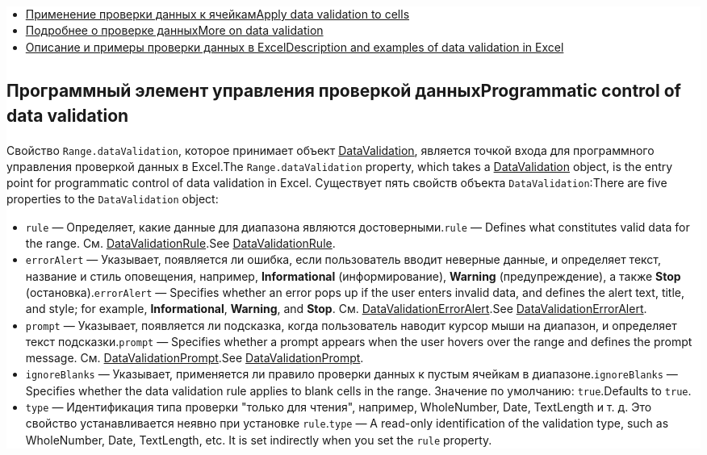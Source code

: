 - [<span data-ttu-id="2389a-110">Применение проверки данных к ячейкам</span><span class="sxs-lookup"><span data-stu-id="2389a-110">Apply data validation to cells</span></span>](https://support.office.com/en-us/article/Apply-data-validation-to-cells-29FECBCC-D1B9-42C1-9D76-EFF3CE5F7249)
- [<span data-ttu-id="2389a-111">Подробнее о проверке данных</span><span class="sxs-lookup"><span data-stu-id="2389a-111">More on data validation</span></span>](https://support.office.com/en-us/article/More-on-data-validation-f38dee73-9900-4ca6-9301-8a5f6e1f0c4c)
- [<span data-ttu-id="2389a-112">Описание и примеры проверки данных в Excel</span><span class="sxs-lookup"><span data-stu-id="2389a-112">Description and examples of data validation in Excel</span></span>](https://support.microsoft.com/en-us/help/211485/description-and-examples-of-data-validation-in-excel)

## <a name="programmatic-control-of-data-validation"></a><span data-ttu-id="2389a-113">Программный элемент управления проверкой данных</span><span class="sxs-lookup"><span data-stu-id="2389a-113">Programmatic control of data validation</span></span>

<span data-ttu-id="2389a-114">Свойство `Range.dataValidation`, которое принимает объект [DataValidation](https://docs.microsoft.com/javascript/api/excel/excel.datavalidation), является точкой входа для программного управления проверкой данных в Excel.</span><span class="sxs-lookup"><span data-stu-id="2389a-114">The `Range.dataValidation` property, which takes a [DataValidation](https://docs.microsoft.com/javascript/api/excel/excel.datavalidation) object, is the entry point for programmatic control of data validation in Excel.</span></span> <span data-ttu-id="2389a-115">Существует пять свойств объекта `DataValidation`:</span><span class="sxs-lookup"><span data-stu-id="2389a-115">There are five properties to the `DataValidation` object:</span></span>

- <span data-ttu-id="2389a-116">`rule` — Определяет, какие данные для диапазона являются достоверными.</span><span class="sxs-lookup"><span data-stu-id="2389a-116">`rule` &#8212; Defines what constitutes valid data for the range.</span></span> <span data-ttu-id="2389a-117">См. [DataValidationRule](https://docs.microsoft.com/javascript/api/excel/excel.datavalidationrule).</span><span class="sxs-lookup"><span data-stu-id="2389a-117">See [DataValidationRule](https://docs.microsoft.com/javascript/api/excel/excel.datavalidationrule).</span></span>
- <span data-ttu-id="2389a-118">`errorAlert` — Указывает, появляется ли ошибка, если пользователь вводит неверные данные, и определяет текст, название и стиль оповещения, например, **Informational** (информирование), **Warning** (предупреждение), а также **Stop** (остановка).</span><span class="sxs-lookup"><span data-stu-id="2389a-118">`errorAlert` &#8212; Specifies whether an error pops up if the user enters invalid data, and defines the alert text, title, and style; for example, **Informational**, **Warning**, and **Stop**.</span></span> <span data-ttu-id="2389a-119">См. [DataValidationErrorAlert](https://docs.microsoft.com/javascript/api/excel/excel.datavalidationerroralert).</span><span class="sxs-lookup"><span data-stu-id="2389a-119">See [DataValidationErrorAlert](https://docs.microsoft.com/javascript/api/excel/excel.datavalidationerroralert).</span></span>
- <span data-ttu-id="2389a-120">`prompt` — Указывает, появляется ли подсказка, когда пользователь наводит курсор мыши на диапазон, и определяет текст подсказки.</span><span class="sxs-lookup"><span data-stu-id="2389a-120">`prompt` &#8212; Specifies whether a prompt appears when the user hovers over the range and defines the prompt message.</span></span> <span data-ttu-id="2389a-121">См. [DataValidationPrompt](https://docs.microsoft.com/javascript/api/excel/excel.datavalidationprompt).</span><span class="sxs-lookup"><span data-stu-id="2389a-121">See [DataValidationPrompt](https://docs.microsoft.com/javascript/api/excel/excel.datavalidationprompt).</span></span>
- <span data-ttu-id="2389a-122">`ignoreBlanks` — Указывает, применяется ли правило проверки данных к пустым ячейкам в диапазоне.</span><span class="sxs-lookup"><span data-stu-id="2389a-122">`ignoreBlanks` &#8212; Specifies whether the data validation rule applies to blank cells in the range.</span></span> <span data-ttu-id="2389a-123">Значение по умолчанию: `true`.</span><span class="sxs-lookup"><span data-stu-id="2389a-123">Defaults to `true`.</span></span>
- <span data-ttu-id="2389a-124">`type` — Идентификация типа проверки "только для чтения", например, WholeNumber, Date, TextLength и т. д. Это свойство устанавливается неявно при установке `rule`.</span><span class="sxs-lookup"><span data-stu-id="2389a-124">`type` &#8212; A read-only identification of the validation type, such as WholeNumber, Date, TextLength, etc. It is set indirectly when you set the `rule` property.</span></span>
